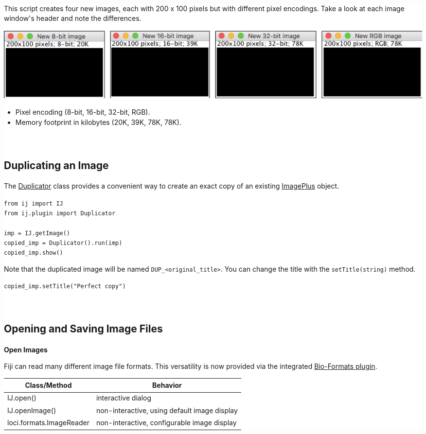 This script creates four new images, each with 200 x 100 pixels but with different pixel encodings. Take a look at each image window's header and note the differences.

![](img/fiji-newimages.png)

* Pixel encoding (8-bit, 16-bit, 32-bit, RGB).
* Memory footprint in kilobytes (20K, 39K, 78K, 78K).

<br>

## Duplicating an Image

The [Duplicator](https://imagej.net/ij/developer/api/ij/ij/plugin/Duplicator.html) class provides a convenient way to create an exact copy of an existing [ImagePlus](https://imagej.net/ij/developer/api/ij/ij/ImagePlus.html) object.

```
from ij import IJ
from ij.plugin import Duplicator

imp = IJ.getImage()
copied_imp = Duplicator().run(imp)
copied_imp.show()
```

Note that the duplicated image will be named `DUP_<original_title>`. You can change the title with the `setTitle(string)` method.
```
copied_imp.setTitle("Perfect copy")
```

<br>

## Opening and Saving Image Files

**Open Images**

Fiji can read many different image file formats. This versatility is now provided via the integrated [Bio-Formats plugin][bioformats].

| Class/Method             | Behavior                                     |
|--------------------------|----------------------------------------------|
| IJ.open()                | 	interactive dialog                          |
| IJ.openImage()           | non-interactive, using default image display |
| loci.formats.ImageReader | non-interactive, configurable image display  |


[imageplus]: https://imagej.net/ij/developer/api/ij/ij/ImagePlus.html
[imageprocessor]: https://imagej.net/ij/developer/api/ij/ij/process/ImageProcessor.html
[imagestack]: https://imagej.net/ij/developer/api/ij/ij/ImageStack.html
[byteprocessor]: https://imagej.net/ij/developer/api/ij/ij/process/ByteProcessor.html
[shortprocessor]: https://imagej.net/ij/developer/api/ij/ij/process/ShortProcessor.html
[floatprocessor]: https://imagej.net/ij/developer/api/ij/ij/process/FloatProcessor.html
[colorprocessor]: https://imagej.net/ij/developer/api/ij/ij/process/ColorProcessor.html
[ospath]: https://docs.python.org/2/library/os.path.html
[imagej-api]: https://imagej.net/ij/developer/api/index.html
[bioformats]: https://www.openmicroscopy.org/bio-formats/
[roi]: https://imagej.net/ij/developer/api/ij/ij/gui/Roi.html
[color]: https://docs.oracle.com/javase/7/docs/api/java/awt/Color.html
[roi-manager]: https://imagej.net/ij/developer/api/ij/ij/plugin/frame/RoiManager.html
[imagestats]: https://imagej.net/ij/developer/api/ij/ij/process/ImageStatistics.html
[resultstable]: https://imagej.net/ij/developer/api/ij/ij/measure/ResultsTable.html
[duplicator]: https://imagej.net/ij/developer/api/ij/ij/plugin/Duplicator.html
[scijava-params]: https://imagej.net/Script_Parameters